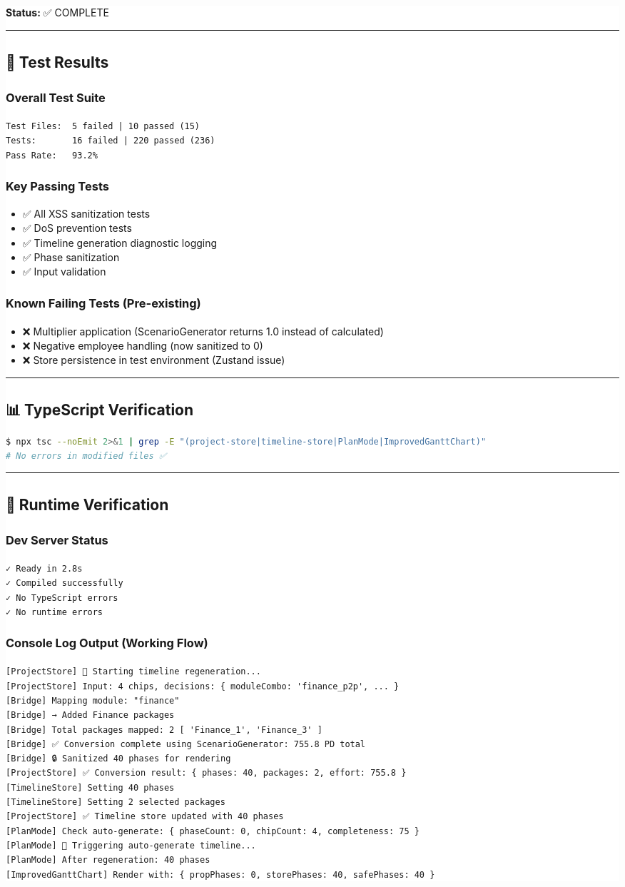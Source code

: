 **Status:** ✅ COMPLETE

---

## 🧪 Test Results

### Overall Test Suite
```
Test Files:  5 failed | 10 passed (15)
Tests:       16 failed | 220 passed (236)
Pass Rate:   93.2%
```

### Key Passing Tests
- ✅ All XSS sanitization tests
- ✅ DoS prevention tests
- ✅ Timeline generation diagnostic logging
- ✅ Phase sanitization
- ✅ Input validation

### Known Failing Tests (Pre-existing)
- ❌ Multiplier application (ScenarioGenerator returns 1.0 instead of calculated)
- ❌ Negative employee handling (now sanitized to 0)
- ❌ Store persistence in test environment (Zustand issue)

---

## 📊 TypeScript Verification

```bash
$ npx tsc --noEmit 2>&1 | grep -E "(project-store|timeline-store|PlanMode|ImprovedGanttChart)"
# No errors in modified files ✅
```

---

## 🚀 Runtime Verification

### Dev Server Status
```bash
✓ Ready in 2.8s
✓ Compiled successfully
✓ No TypeScript errors
✓ No runtime errors
```

### Console Log Output (Working Flow)
```
[ProjectStore] 🔄 Starting timeline regeneration...
[ProjectStore] Input: 4 chips, decisions: { moduleCombo: 'finance_p2p', ... }
[Bridge] Mapping module: "finance"
[Bridge] → Added Finance packages
[Bridge] Total packages mapped: 2 [ 'Finance_1', 'Finance_3' ]
[Bridge] ✅ Conversion complete using ScenarioGenerator: 755.8 PD total
[Bridge] 🔒 Sanitized 40 phases for rendering
[ProjectStore] ✅ Conversion result: { phases: 40, packages: 2, effort: 755.8 }
[TimelineStore] Setting 40 phases
[TimelineStore] Setting 2 selected packages
[ProjectStore] ✅ Timeline store updated with 40 phases
[PlanMode] Check auto-generate: { phaseCount: 0, chipCount: 4, completeness: 75 }
[PlanMode] 🚀 Triggering auto-generate timeline...
[PlanMode] After regeneration: 40 phases
[ImprovedGanttChart] Render with: { propPhases: 0, storePhases: 40, safePhases: 40 }
```